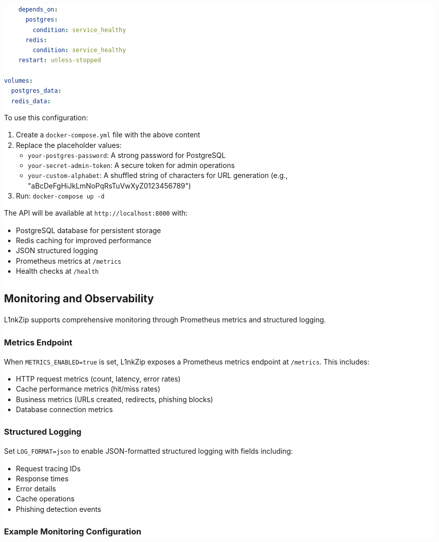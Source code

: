```yaml
    depends_on:
      postgres:
        condition: service_healthy
      redis:
        condition: service_healthy
    restart: unless-stopped

volumes:
  postgres_data:
  redis_data:
```

To use this configuration:

1. Create a `docker-compose.yml` file with the above content
2. Replace the placeholder values:
   - `your-postgres-password`: A strong password for PostgreSQL
   - `your-secret-admin-token`: A secure token for admin operations
   - `your-custom-alphabet`: A shuffled string of characters for URL generation (e.g., "aBcDeFgHiJkLmNoPqRsTuVwXyZ0123456789")
3. Run: `docker-compose up -d`

The API will be available at `http://localhost:8000` with:
- PostgreSQL database for persistent storage
- Redis caching for improved performance
- JSON structured logging
- Prometheus metrics at `/metrics`
- Health checks at `/health`

## Monitoring and Observability

L1nkZip supports comprehensive monitoring through Prometheus metrics and structured logging.

### Metrics Endpoint

When `METRICS_ENABLED=true` is set, L1nkZip exposes a Prometheus metrics endpoint at `/metrics`. This includes:

- HTTP request metrics (count, latency, error rates)
- Cache performance metrics (hit/miss rates)
- Business metrics (URLs created, redirects, phishing blocks)
- Database connection metrics

### Structured Logging

Set `LOG_FORMAT=json` to enable JSON-formatted structured logging with fields including:
- Request tracing IDs
- Response times
- Error details
- Cache operations
- Phishing detection events

### Example Monitoring Configuration
